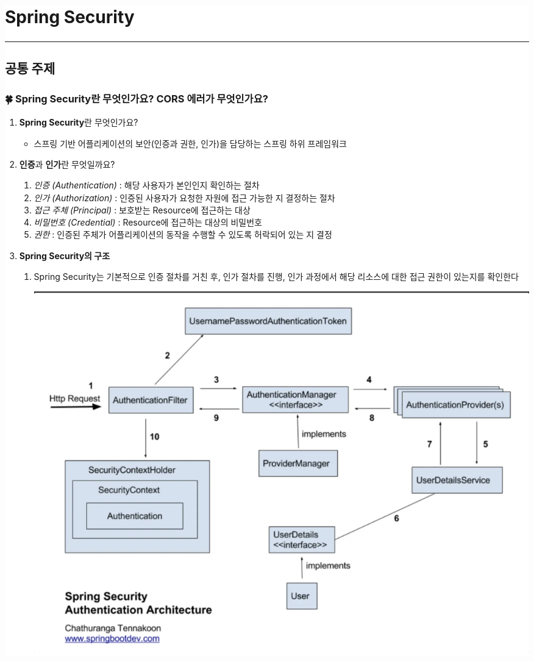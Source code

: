 # Spring Security

---

## 공통 주제

### 🍀 Spring Security란 무엇인가요? CORS 에러가 무엇인가요?

1. **Spring Security**란 무엇인가요?
    - 스프링 기반 어플리케이션의 보안(인증과 권한, 인가)을 담당하는 스프링 하위 프레임워크

1. **인증**과 **인가**란 무엇일까요?
    1. *인증 (Authentication)* : 해당 사용자가 본인인지 확인하는 절차
    2. *인가 (Authorization)* : 인증된 사용자가 요청한 자원에 접근 가능한 지 결정하는 절차
    3. *접근 주체 (Principal)* : 보호받는 Resource에 접근하는 대상
    4. *비밀번호 (Credential)* : Resource에 접근하는 대상의 비밀번호
    5. *권한* : 인증된 주체가 어플리케이션의 동작을 수행할 수 있도록 허락되어 있는 지 결정

2. **Spring Security의 구조**
    1. Spring Security는 기본적으로 인증 절차를 거친 후, 인가 절차를 진행,            인가 과정에서 해당 리소스에 대한 접근 권한이 있는지를 확인한다

       ![스크린샷 2025-04-29 오전 2.40.08.png](%EC%8A%A4%ED%81%AC%EB%A6%B0%EC%83%B7%202025-04-29%20%EC%98%A4%EC%A0%84%202.40.08.png)
